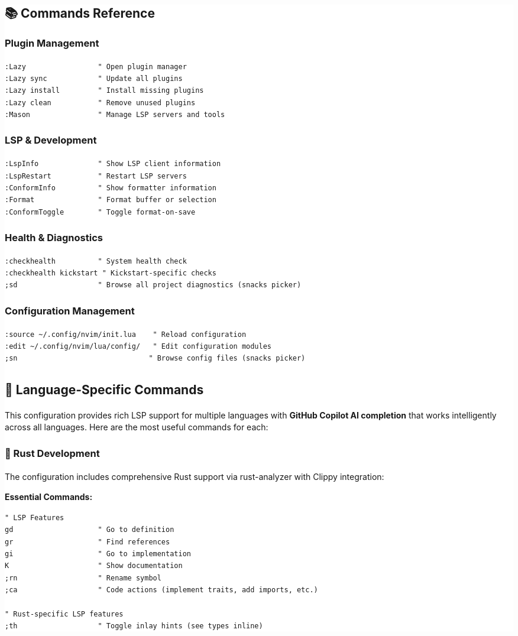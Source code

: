 ## 📚 **Commands Reference**

### **Plugin Management**
```vim
:Lazy                 " Open plugin manager
:Lazy sync            " Update all plugins  
:Lazy install         " Install missing plugins
:Lazy clean           " Remove unused plugins
:Mason                " Manage LSP servers and tools
```

### **LSP & Development**
```vim
:LspInfo              " Show LSP client information
:LspRestart           " Restart LSP servers
:ConformInfo          " Show formatter information
:Format               " Format buffer or selection
:ConformToggle        " Toggle format-on-save
```

### **Health & Diagnostics** 
```vim
:checkhealth          " System health check
:checkhealth kickstart " Kickstart-specific checks
;sd                   " Browse all project diagnostics (snacks picker)
```

### **Configuration Management**
```vim
:source ~/.config/nvim/init.lua    " Reload configuration
:edit ~/.config/nvim/lua/config/   " Edit configuration modules  
;sn                               " Browse config files (snacks picker)
```

## 🦀 **Language-Specific Commands**

This configuration provides rich LSP support for multiple languages with **GitHub Copilot AI completion** that works intelligently across all languages. Here are the most useful commands for each:

### **🦀 Rust Development**

The configuration includes comprehensive Rust support via rust-analyzer with Clippy integration:

**Essential Commands:**
```vim
" LSP Features
gd                    " Go to definition
gr                    " Find references  
gi                    " Go to implementation
K                     " Show documentation
;rn                   " Rename symbol
;ca                   " Code actions (implement traits, add imports, etc.)

" Rust-specific LSP features
;th                   " Toggle inlay hints (see types inline)
```
